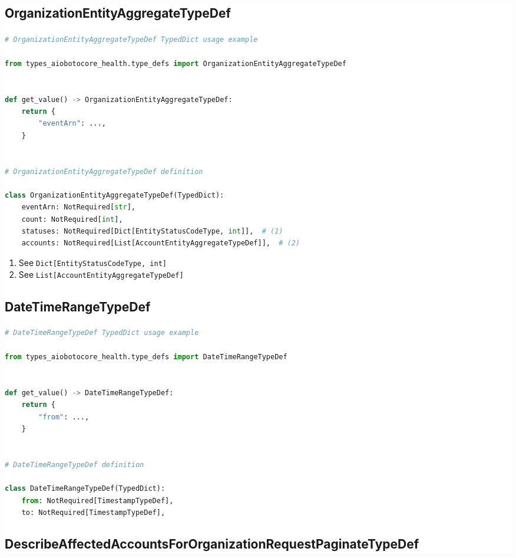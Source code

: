 
## OrganizationEntityAggregateTypeDef

```python
# OrganizationEntityAggregateTypeDef TypedDict usage example

from types_aiobotocore_health.type_defs import OrganizationEntityAggregateTypeDef


def get_value() -> OrganizationEntityAggregateTypeDef:
    return {
        "eventArn": ...,
    }


# OrganizationEntityAggregateTypeDef definition

class OrganizationEntityAggregateTypeDef(TypedDict):
    eventArn: NotRequired[str],
    count: NotRequired[int],
    statuses: NotRequired[Dict[EntityStatusCodeType, int]],  # (1)
    accounts: NotRequired[List[AccountEntityAggregateTypeDef]],  # (2)
```

1. See `Dict[EntityStatusCodeType, int]`
2. See `List[AccountEntityAggregateTypeDef]`

## DateTimeRangeTypeDef

```python
# DateTimeRangeTypeDef TypedDict usage example

from types_aiobotocore_health.type_defs import DateTimeRangeTypeDef


def get_value() -> DateTimeRangeTypeDef:
    return {
        "from": ...,
    }


# DateTimeRangeTypeDef definition

class DateTimeRangeTypeDef(TypedDict):
    from: NotRequired[TimestampTypeDef],
    to: NotRequired[TimestampTypeDef],
```


## DescribeAffectedAccountsForOrganizationRequestPaginateTypeDef
